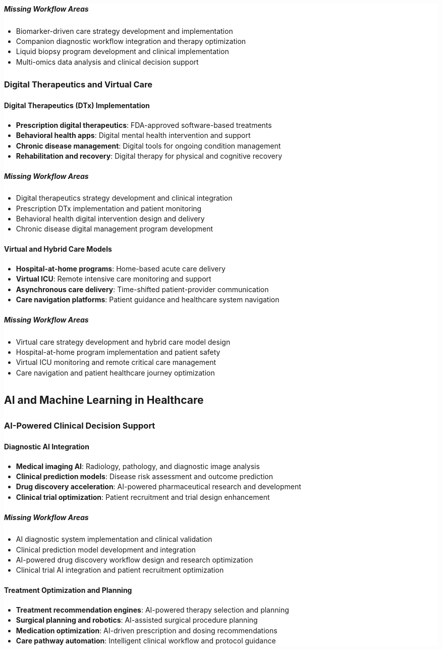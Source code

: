 ##### Missing Workflow Areas
- Biomarker-driven care strategy development and implementation
- Companion diagnostic workflow integration and therapy optimization
- Liquid biopsy program development and clinical implementation
- Multi-omics data analysis and clinical decision support

### Digital Therapeutics and Virtual Care

#### Digital Therapeutics (DTx) Implementation
- **Prescription digital therapeutics**: FDA-approved software-based treatments
- **Behavioral health apps**: Digital mental health intervention and support
- **Chronic disease management**: Digital tools for ongoing condition management
- **Rehabilitation and recovery**: Digital therapy for physical and cognitive recovery

##### Missing Workflow Areas
- Digital therapeutics strategy development and clinical integration
- Prescription DTx implementation and patient monitoring
- Behavioral health digital intervention design and delivery
- Chronic disease digital management program development

#### Virtual and Hybrid Care Models
- **Hospital-at-home programs**: Home-based acute care delivery
- **Virtual ICU**: Remote intensive care monitoring and support
- **Asynchronous care delivery**: Time-shifted patient-provider communication
- **Care navigation platforms**: Patient guidance and healthcare system navigation

##### Missing Workflow Areas
- Virtual care strategy development and hybrid care model design
- Hospital-at-home program implementation and patient safety
- Virtual ICU monitoring and remote critical care management
- Care navigation and patient healthcare journey optimization

## AI and Machine Learning in Healthcare

### AI-Powered Clinical Decision Support

#### Diagnostic AI Integration
- **Medical imaging AI**: Radiology, pathology, and diagnostic image analysis
- **Clinical prediction models**: Disease risk assessment and outcome prediction
- **Drug discovery acceleration**: AI-powered pharmaceutical research and development
- **Clinical trial optimization**: Patient recruitment and trial design enhancement

##### Missing Workflow Areas
- AI diagnostic system implementation and clinical validation
- Clinical prediction model development and integration
- AI-powered drug discovery workflow design and research optimization
- Clinical trial AI integration and patient recruitment optimization

#### Treatment Optimization and Planning
- **Treatment recommendation engines**: AI-powered therapy selection and planning
- **Surgical planning and robotics**: AI-assisted surgical procedure planning
- **Medication optimization**: AI-driven prescription and dosing recommendations
- **Care pathway automation**: Intelligent clinical workflow and protocol guidance
